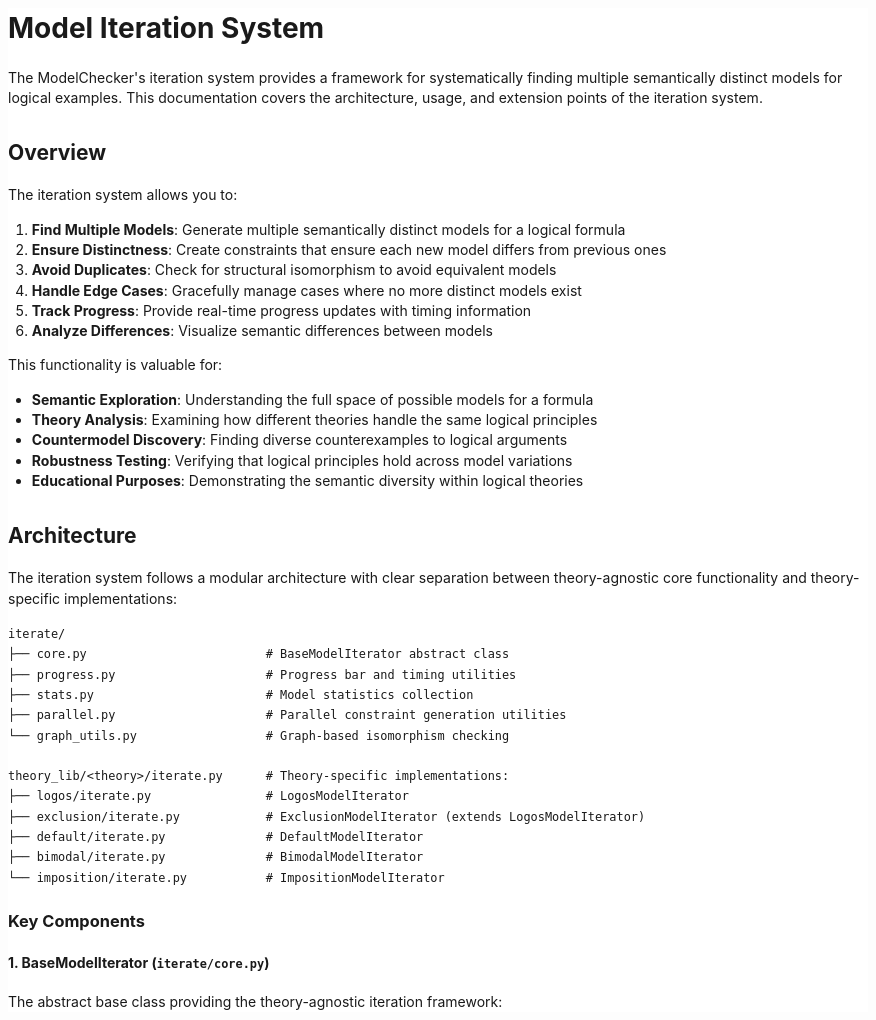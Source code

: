 # Model Iteration System

The ModelChecker's iteration system provides a framework for systematically finding multiple semantically distinct models for logical examples. This documentation covers the architecture, usage, and extension points of the iteration system.

## Overview

The iteration system allows you to:

1. **Find Multiple Models**: Generate multiple semantically distinct models for a logical formula
2. **Ensure Distinctness**: Create constraints that ensure each new model differs from previous ones
3. **Avoid Duplicates**: Check for structural isomorphism to avoid equivalent models
4. **Handle Edge Cases**: Gracefully manage cases where no more distinct models exist
5. **Track Progress**: Provide real-time progress updates with timing information
6. **Analyze Differences**: Visualize semantic differences between models

This functionality is valuable for:

- **Semantic Exploration**: Understanding the full space of possible models for a formula
- **Theory Analysis**: Examining how different theories handle the same logical principles
- **Countermodel Discovery**: Finding diverse counterexamples to logical arguments
- **Robustness Testing**: Verifying that logical principles hold across model variations
- **Educational Purposes**: Demonstrating the semantic diversity within logical theories

## Architecture

The iteration system follows a modular architecture with clear separation between theory-agnostic core functionality and theory-specific implementations:

```
iterate/
├── core.py                         # BaseModelIterator abstract class
├── progress.py                     # Progress bar and timing utilities
├── stats.py                        # Model statistics collection
├── parallel.py                     # Parallel constraint generation utilities
└── graph_utils.py                  # Graph-based isomorphism checking

theory_lib/<theory>/iterate.py      # Theory-specific implementations:
├── logos/iterate.py                # LogosModelIterator
├── exclusion/iterate.py            # ExclusionModelIterator (extends LogosModelIterator)
├── default/iterate.py              # DefaultModelIterator
├── bimodal/iterate.py              # BimodalModelIterator
└── imposition/iterate.py           # ImpositionModelIterator
```

### Key Components

#### 1. BaseModelIterator (`iterate/core.py`)
The abstract base class providing the theory-agnostic iteration framework:
